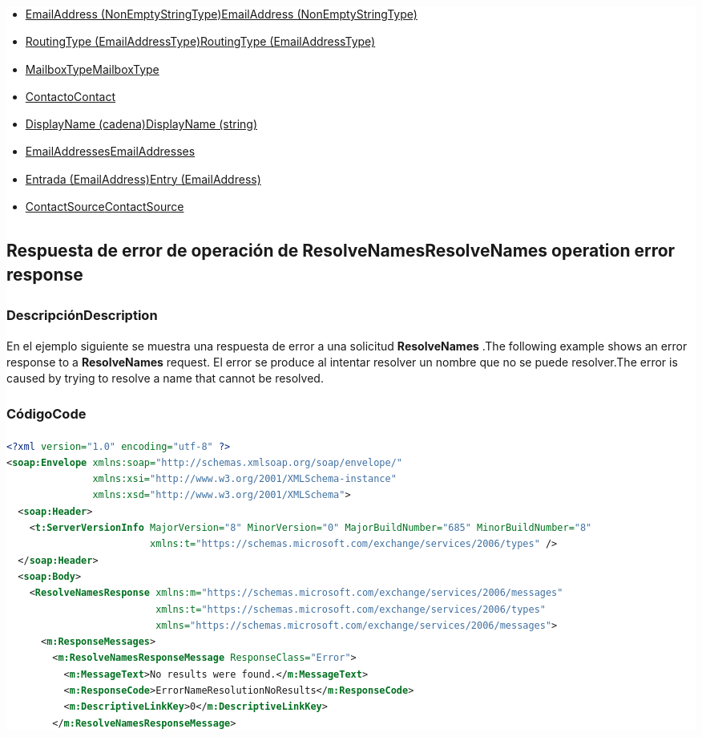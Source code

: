 - [<span data-ttu-id="e2fd9-154">EmailAddress (NonEmptyStringType)</span><span class="sxs-lookup"><span data-stu-id="e2fd9-154">EmailAddress (NonEmptyStringType)</span></span>](emailaddress-nonemptystringtype.md)
    
- [<span data-ttu-id="e2fd9-155">RoutingType (EmailAddressType)</span><span class="sxs-lookup"><span data-stu-id="e2fd9-155">RoutingType (EmailAddressType)</span></span>](routingtype-emailaddresstype.md)
    
- [<span data-ttu-id="e2fd9-156">MailboxType</span><span class="sxs-lookup"><span data-stu-id="e2fd9-156">MailboxType</span></span>](mailboxtype.md)
    
- [<span data-ttu-id="e2fd9-157">Contacto</span><span class="sxs-lookup"><span data-stu-id="e2fd9-157">Contact</span></span>](contact.md)
    
- [<span data-ttu-id="e2fd9-158">DisplayName (cadena)</span><span class="sxs-lookup"><span data-stu-id="e2fd9-158">DisplayName (string)</span></span>](displayname-string.md)
    
- [<span data-ttu-id="e2fd9-159">EmailAddresses</span><span class="sxs-lookup"><span data-stu-id="e2fd9-159">EmailAddresses</span></span>](emailaddresses.md)
    
- [<span data-ttu-id="e2fd9-160">Entrada (EmailAddress)</span><span class="sxs-lookup"><span data-stu-id="e2fd9-160">Entry (EmailAddress)</span></span>](entry-emailaddress.md)
    
- [<span data-ttu-id="e2fd9-161">ContactSource</span><span class="sxs-lookup"><span data-stu-id="e2fd9-161">ContactSource</span></span>](contactsource.md)
    
## <a name="resolvenames-operation-error-response"></a><span data-ttu-id="e2fd9-162">Respuesta de error de operación de ResolveNames</span><span class="sxs-lookup"><span data-stu-id="e2fd9-162">ResolveNames operation error response</span></span>

### <a name="description"></a><span data-ttu-id="e2fd9-163">Descripción</span><span class="sxs-lookup"><span data-stu-id="e2fd9-163">Description</span></span>

<span data-ttu-id="e2fd9-164">En el ejemplo siguiente se muestra una respuesta de error a una solicitud **ResolveNames** .</span><span class="sxs-lookup"><span data-stu-id="e2fd9-164">The following example shows an error response to a **ResolveNames** request.</span></span> <span data-ttu-id="e2fd9-165">El error se produce al intentar resolver un nombre que no se puede resolver.</span><span class="sxs-lookup"><span data-stu-id="e2fd9-165">The error is caused by trying to resolve a name that cannot be resolved.</span></span> 
  
### <a name="code"></a><span data-ttu-id="e2fd9-166">Código</span><span class="sxs-lookup"><span data-stu-id="e2fd9-166">Code</span></span>

```XML
<?xml version="1.0" encoding="utf-8" ?>
<soap:Envelope xmlns:soap="http://schemas.xmlsoap.org/soap/envelope/" 
               xmlns:xsi="http://www.w3.org/2001/XMLSchema-instance" 
               xmlns:xsd="http://www.w3.org/2001/XMLSchema">
  <soap:Header>
    <t:ServerVersionInfo MajorVersion="8" MinorVersion="0" MajorBuildNumber="685" MinorBuildNumber="8" 
                         xmlns:t="https://schemas.microsoft.com/exchange/services/2006/types" />
  </soap:Header>
  <soap:Body>
    <ResolveNamesResponse xmlns:m="https://schemas.microsoft.com/exchange/services/2006/messages" 
                          xmlns:t="https://schemas.microsoft.com/exchange/services/2006/types" 
                          xmlns="https://schemas.microsoft.com/exchange/services/2006/messages">
      <m:ResponseMessages>
        <m:ResolveNamesResponseMessage ResponseClass="Error">
          <m:MessageText>No results were found.</m:MessageText>
          <m:ResponseCode>ErrorNameResolutionNoResults</m:ResponseCode>
          <m:DescriptiveLinkKey>0</m:DescriptiveLinkKey>
        </m:ResolveNamesResponseMessage>
```